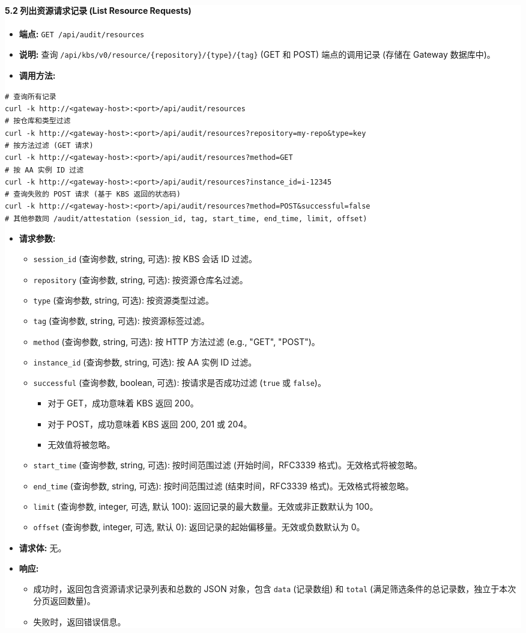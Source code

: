 #### 5.2 列出资源请求记录 (List Resource Requests)

*   **端点:** `GET /api/audit/resources`
    
*   **说明:** 查询 `/api/kbs/v0/resource/{repository}/{type}/{tag}` (GET 和 POST) 端点的调用记录 (存储在 Gateway 数据库中)。
    
*   **调用方法:**
    

```shell
# 查询所有记录
curl -k http://<gateway-host>:<port>/api/audit/resources
# 按仓库和类型过滤
curl -k http://<gateway-host>:<port>/api/audit/resources?repository=my-repo&type=key
# 按方法过滤 (GET 请求)
curl -k http://<gateway-host>:<port>/api/audit/resources?method=GET
# 按 AA 实例 ID 过滤
curl -k http://<gateway-host>:<port>/api/audit/resources?instance_id=i-12345
# 查询失败的 POST 请求 (基于 KBS 返回的状态码)
curl -k http://<gateway-host>:<port>/api/audit/resources?method=POST&successful=false
# 其他参数同 /audit/attestation (session_id, tag, start_time, end_time, limit, offset)
```

*   **请求参数:**
    
    *   `session_id` (查询参数, string, 可选): 按 KBS 会话 ID 过滤。
        
    *   `repository` (查询参数, string, 可选): 按资源仓库名过滤。
        
    *   `type` (查询参数, string, 可选): 按资源类型过滤。
        
    *   `tag` (查询参数, string, 可选): 按资源标签过滤。
        
    *   `method` (查询参数, string, 可选): 按 HTTP 方法过滤 (e.g., "GET", "POST")。
        
    *   `instance_id` (查询参数, string, 可选): 按 AA 实例 ID 过滤。
        
    *   `successful` (查询参数, boolean, 可选): 按请求是否成功过滤 (`true` 或 `false`)。
        
        *   对于 GET，成功意味着 KBS 返回 200。
            
        *   对于 POST，成功意味着 KBS 返回 200, 201 或 204。
            
        *   无效值将被忽略。
            
    *   `start_time` (查询参数, string, 可选): 按时间范围过滤 (开始时间，RFC3339 格式)。无效格式将被忽略。
        
    *   `end_time` (查询参数, string, 可选): 按时间范围过滤 (结束时间，RFC3339 格式)。无效格式将被忽略。
        
    *   `limit` (查询参数, integer, 可选, 默认 100): 返回记录的最大数量。无效或非正数默认为 100。
        
    *   `offset` (查询参数, integer, 可选, 默认 0): 返回记录的起始偏移量。无效或负数默认为 0。
        
*   **请求体:** 无。
    
*   **响应:**
    
    *   成功时，返回包含资源请求记录列表和总数的 JSON 对象，包含 `data` (记录数组) 和 `total` (满足筛选条件的总记录数，独立于本次分页返回数量)。
    
    *   失败时，返回错误信息。
        